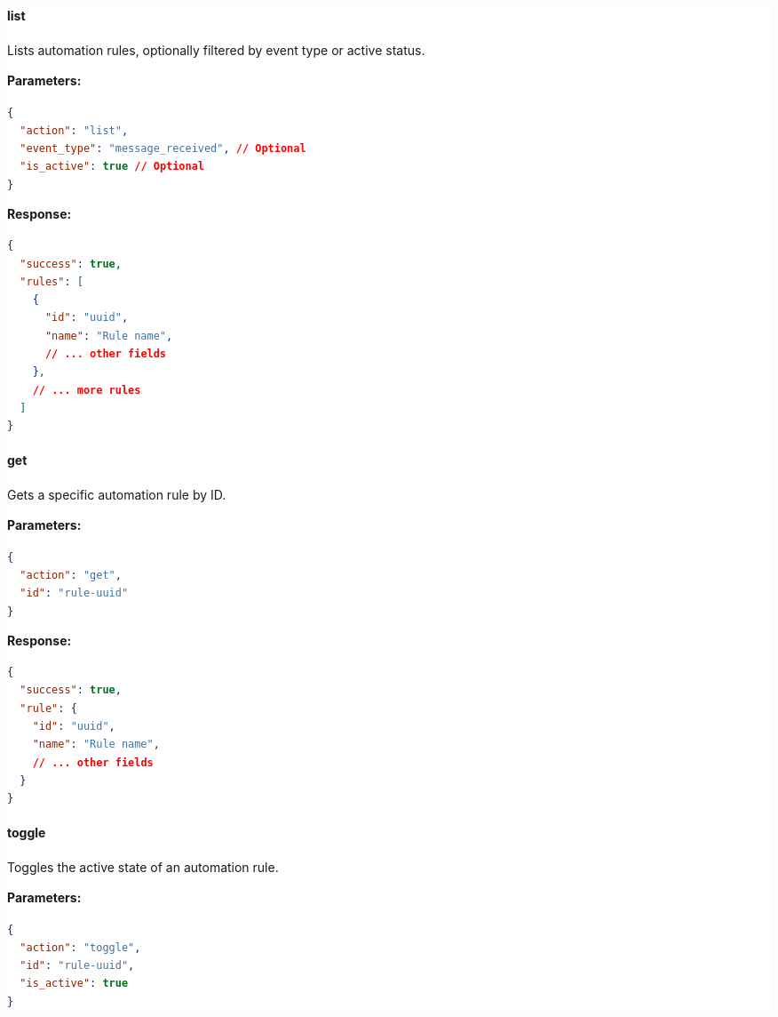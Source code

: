 #### list
Lists automation rules, optionally filtered by event type or active status.

**Parameters:**
```json
{
  "action": "list",
  "event_type": "message_received", // Optional
  "is_active": true // Optional
}
```

**Response:**
```json
{
  "success": true,
  "rules": [
    {
      "id": "uuid",
      "name": "Rule name",
      // ... other fields
    },
    // ... more rules
  ]
}
```

#### get
Gets a specific automation rule by ID.

**Parameters:**
```json
{
  "action": "get",
  "id": "rule-uuid"
}
```

**Response:**
```json
{
  "success": true,
  "rule": {
    "id": "uuid",
    "name": "Rule name",
    // ... other fields
  }
}
```

#### toggle
Toggles the active state of an automation rule.

**Parameters:**
```json
{
  "action": "toggle",
  "id": "rule-uuid",
  "is_active": true
}
```
